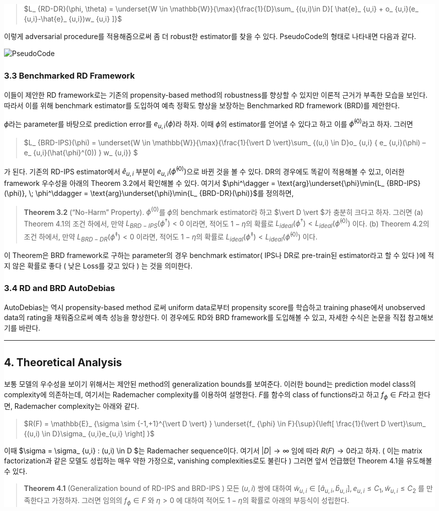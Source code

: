 > $L_ {RD-DR}(\phi, \theta) = \underset{W \in \mathbb{W}}{\max}{\frac{1}{D}\sum_ {(u,i)\in D}[ \hat{e}_ {u,i} + o_ {u,i}(e_ {u,i}-\hat{e}_ {u,i})w_ {u,i} ]}$

이렇게 adversarial procedure를 적용해줌으로써 좀 더 robust한 estimator를 찾을 수 있다. PseudoCode의 형태로 나타내면 다음과 같다.

![PseudoCode](https://i.ibb.co/hcvc5BT/Pseudo-Code.png)

### **3.3 Benchmarked RD Framework** ###

이들이 제안한 RD framework로는 기존의 propensity-based method의 robustness를 향상할 수 있지만 이론적 근거가 부족한 모습을 보인다. 따라서 이를 위해 benchmark estimator를 도입하여 예측 정확도 향상을 보장하는 Benchmarked RD framework (BRD)를 제안한다.

$\phi$라는 parameter를 바탕으로 prediction error를 $e_ {u,i}(\phi)$라 하자. 이때 $\phi$의 estimator를 얻어낼 수 있다고 하고 이를 $\hat{\phi}^{(0)}$라고 하자. 그러면

> $L_ {BRD-IPS}(\phi) = \underset{W \in \mathbb{W}}{\max}{\frac{1}{\vert D \vert}\sum_ {(u,i) \in D}o_ {u,i} { e_ {u,i}(\phi) – e_ {u,i}(\hat{\phi}^(0)) } w_ {u,i}} $

가 된다. 기존의 RD-IPS estimator에서 $\hat{e}_ {u,i}$ 부분이 $e_ {u,i}(\hat{\phi}^{(0)} )$으로 바뀐 것을 볼 수 있다. DR의 경우에도 똑같이 적용해볼 수 있고, 이러한 framework 우수성을 아래의 Theorem 3.2에서 확인해볼 수 있다.
여기서 $\phi^\dagger = \text{arg}\underset{\phi}\min{L_ {BRD-IPS}(\phi)}, \; \phi^\ddagger = \text{arg}\underset{\phi}\min{L_ {BRD-DR}(\phi)}$를 정의하면,

> __Theorem 3.2__ (“No-Harm” Property). $\phi^{(0)}$를 $\phi$의 benchmark estimator라 하고 $\vert D \vert $가 충분히 크다고 하자. 그러면
> (a) Theorem 4.1의 조건 하에서, 만약 $L_ {BRD-IPS}(\phi^{\dagger}) < 0$ 이라면, 적어도 $1-\eta$의 확률로 $L_ {ideal}(\phi^{\dagger}) < L_ {ideal}(\hat{\phi}^{(0)} )$ 이다.
> (b) Theorem 4.2의 조건 하에서, 만약 $L_ {BRD-DR}(\phi^{\ddagger}) < 0$ 이라면, 적어도 $1-\eta$의 확률로 $L_ {ideal}(\phi^{\ddagger}) < L_{ideal}(\hat{\phi}^{(0)} )$ 이다.

이 Theorem은 BRD framework로 구하는 parameter의 경우 benchmark estimator( IPS나 DR로 pre-train된 estimator라고 할 수 있다 )에 적지 않은 확률로 좋다 ( 낮은 Loss를 갖고 있다 ) 는 것을 의미한다.

### **3.4 RD and BRD AutoDebias** ###

AutoDebias는 역시 propensity-based method 로써 uniform data로부터 propensity score를 학습하고 training phase에서 unobserved data의 rating을 채워줌으로써 예측 성능을 향상한다. 이 경우에도 RD와 BRD framework를 도입해볼 수 있고, 자세한 수식은 논문을 직접 참고해보기를 바란다.

---

## **4. Theoretical Analysis**

보통 모델의 우수성을 보이기 위해서는 제안된 method의 generalization bounds를 보여준다. 이러한 bound는 prediction model class의 complexity에 의존하는데, 여기서는 Rademacher complexity를 이용하여 설명한다. $F$를 함수의 class of functions라고 하고 $f_ {\phi} \in F$라고 한다면, Rademacher complexity는 아래와 같다.

> $R(F) = \mathbb{E}_ {\sigma \sim {-1,+1}^{\vert D \vert} } \underset{f_ {\phi} \in F}{\sup}{\left[ \frac{1}{\vert D \vert}\sum_ {(u,i) \in D}\sigma_ {u,i}e_{u,i} \right] }$

이때 $\sigma = \sigma_ {u,i} : (u,i) \in D $는 Rademacher sequence이다. 여기서 $\vert D \vert \rightarrow \infty$ 임에 따라 $R(F) \rightarrow 0$라고 하자. ( 이는 matrix factorization과 같은 모델도 성립하는 매우 약한 가정으로, vanishing complexities로도 불린다 ) 그러면 앞서 언급했던 Theorem 4.1을 유도해볼 수 있다.

> __Theorem 4.1__ (Generalization bound of RD-IPS and BRD-IPS )
> 모든 $(u,i)$ 쌍에 대하여 $\tilde{w}_ {u,i} \in [ \hat{a}_ {u,i}, \hat{b}_ {u,i} ], e_{u,i} \leq C_1, \tilde{w}_ {u,i} \leq C_ 2$ 를 만족한다고 가정하자. 그러면 임의의 $f_ {\phi} \in F$ 와 $\eta > 0$ 에 대하여 적어도 $1-\eta$의 확률로 아래의 부등식이 성립한다.
